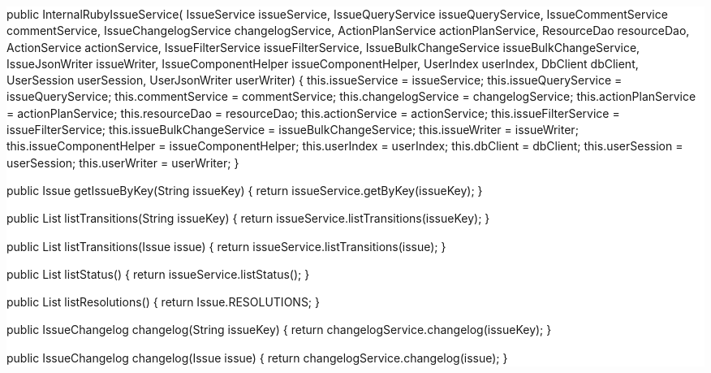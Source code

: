   public InternalRubyIssueService(
    IssueService issueService,
    IssueQueryService issueQueryService,
    IssueCommentService commentService,
    IssueChangelogService changelogService, ActionPlanService actionPlanService,
    ResourceDao resourceDao, ActionService actionService,
    IssueFilterService issueFilterService, IssueBulkChangeService issueBulkChangeService,
    IssueJsonWriter issueWriter, IssueComponentHelper issueComponentHelper, UserIndex userIndex, DbClient dbClient,
    UserSession userSession, UserJsonWriter userWriter) {
    this.issueService = issueService;
    this.issueQueryService = issueQueryService;
    this.commentService = commentService;
    this.changelogService = changelogService;
    this.actionPlanService = actionPlanService;
    this.resourceDao = resourceDao;
    this.actionService = actionService;
    this.issueFilterService = issueFilterService;
    this.issueBulkChangeService = issueBulkChangeService;
    this.issueWriter = issueWriter;
    this.issueComponentHelper = issueComponentHelper;
    this.userIndex = userIndex;
    this.dbClient = dbClient;
    this.userSession = userSession;
    this.userWriter = userWriter;
  }

  public Issue getIssueByKey(String issueKey) {
    return issueService.getByKey(issueKey);
  }

  public List<Transition> listTransitions(String issueKey) {
    return issueService.listTransitions(issueKey);
  }

  public List<Transition> listTransitions(Issue issue) {
    return issueService.listTransitions(issue);
  }

  public List<String> listStatus() {
    return issueService.listStatus();
  }

  public List<String> listResolutions() {
    return Issue.RESOLUTIONS;
  }

  public IssueChangelog changelog(String issueKey) {
    return changelogService.changelog(issueKey);
  }

  public IssueChangelog changelog(Issue issue) {
    return changelogService.changelog(issue);
  }
